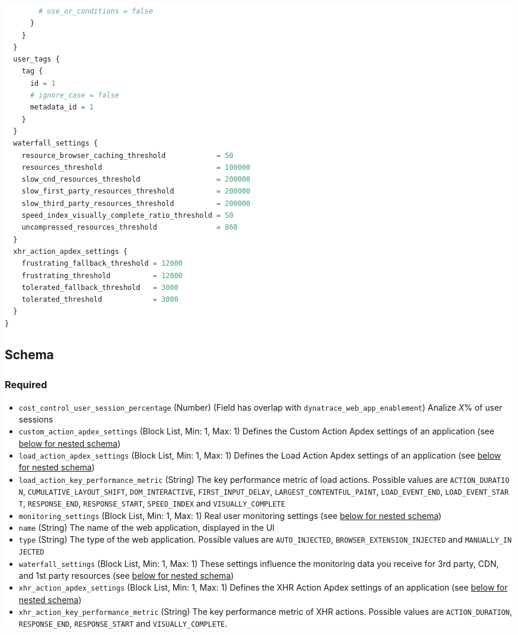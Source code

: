 ```terraform
        # use_or_conditions = false 
      }
    }
  }
  user_tags {
    tag {
      id = 1
      # ignore_case = false 
      metadata_id = 1
    }
  }
  waterfall_settings {
    resource_browser_caching_threshold            = 50
    resources_threshold                           = 100000
    slow_cnd_resources_threshold                  = 200000
    slow_first_party_resources_threshold          = 200000
    slow_third_party_resources_threshold          = 200000
    speed_index_visually_complete_ratio_threshold = 50
    uncompressed_resources_threshold              = 860
  }
  xhr_action_apdex_settings {
    frustrating_fallback_threshold = 12000
    frustrating_threshold          = 12000
    tolerated_fallback_threshold   = 3000
    tolerated_threshold            = 3000
  }
}
```


## Schema

### Required

- `cost_control_user_session_percentage` (Number) (Field has overlap with `dynatrace_web_app_enablement`) Analize *X*% of user sessions
- `custom_action_apdex_settings` (Block List, Min: 1, Max: 1) Defines the Custom Action Apdex settings of an application (see [below for nested schema](#nestedblock--custom_action_apdex_settings))
- `load_action_apdex_settings` (Block List, Min: 1, Max: 1) Defines the Load Action Apdex settings of an application (see [below for nested schema](#nestedblock--load_action_apdex_settings))
- `load_action_key_performance_metric` (String) The key performance metric of load actions. Possible values are `ACTION_DURATION`, `CUMULATIVE_LAYOUT_SHIFT`, `DOM_INTERACTIVE`, `FIRST_INPUT_DELAY`, `LARGEST_CONTENTFUL_PAINT`, `LOAD_EVENT_END`, `LOAD_EVENT_START`, `RESPONSE_END`, `RESPONSE_START`, `SPEED_INDEX` and `VISUALLY_COMPLETE`
- `monitoring_settings` (Block List, Min: 1, Max: 1) Real user monitoring settings (see [below for nested schema](#nestedblock--monitoring_settings))
- `name` (String) The name of the web application, displayed in the UI
- `type` (String) The type of the web application. Possible values are `AUTO_INJECTED`, `BROWSER_EXTENSION_INJECTED` and `MANUALLY_INJECTED`
- `waterfall_settings` (Block List, Min: 1, Max: 1) These settings influence the monitoring data you receive for 3rd party, CDN, and 1st party resources (see [below for nested schema](#nestedblock--waterfall_settings))
- `xhr_action_apdex_settings` (Block List, Min: 1, Max: 1) Defines the XHR Action Apdex settings of an application (see [below for nested schema](#nestedblock--xhr_action_apdex_settings))
- `xhr_action_key_performance_metric` (String) The key performance metric of XHR actions. Possible values are `ACTION_DURATION`, `RESPONSE_END`, `RESPONSE_START` and `VISUALLY_COMPLETE`.
